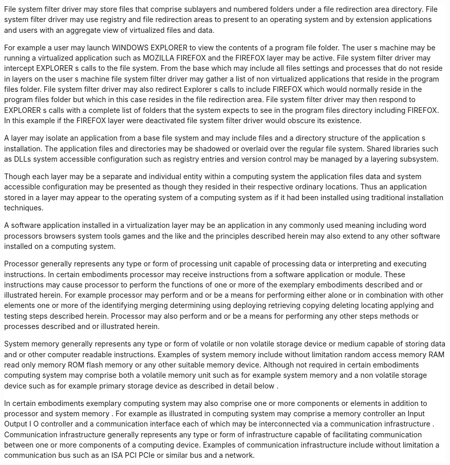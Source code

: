 File system filter driver may store files that comprise sublayers and numbered folders under a file redirection area directory. File system filter driver may use registry and file redirection areas to present to an operating system and by extension applications and users with an aggregate view of virtualized files and data.

For example a user may launch WINDOWS EXPLORER to view the contents of a program file folder. The user s machine may be running a virtualized application such as MOZILLA FIREFOX and the FIREFOX layer may be active. File system filter driver may intercept EXPLORER s calls to the file system. From the base which may include all files settings and processes that do not reside in layers on the user s machine file system filter driver may gather a list of non virtualized applications that reside in the program files folder. File system filter driver may also redirect Explorer s calls to include FIREFOX which would normally reside in the program files folder but which in this case resides in the file redirection area. File system filter driver may then respond to EXPLORER s calls with a complete list of folders that the system expects to see in the program files directory including FIREFOX. In this example if the FIREFOX layer were deactivated file system filter driver would obscure its existence.

A layer may isolate an application from a base file system and may include files and a directory structure of the application s installation. The application files and directories may be shadowed or overlaid over the regular file system. Shared libraries such as DLLs system accessible configuration such as registry entries and version control may be managed by a layering subsystem.

Though each layer may be a separate and individual entity within a computing system the application files data and system accessible configuration may be presented as though they resided in their respective ordinary locations. Thus an application stored in a layer may appear to the operating system of a computing system as if it had been installed using traditional installation techniques.

A software application installed in a virtualization layer may be an application in any commonly used meaning including word processors browsers system tools games and the like and the principles described herein may also extend to any other software installed on a computing system.

Processor generally represents any type or form of processing unit capable of processing data or interpreting and executing instructions. In certain embodiments processor may receive instructions from a software application or module. These instructions may cause processor to perform the functions of one or more of the exemplary embodiments described and or illustrated herein. For example processor may perform and or be a means for performing either alone or in combination with other elements one or more of the identifying merging determining using deploying retrieving copying deleting locating applying and testing steps described herein. Processor may also perform and or be a means for performing any other steps methods or processes described and or illustrated herein.

System memory generally represents any type or form of volatile or non volatile storage device or medium capable of storing data and or other computer readable instructions. Examples of system memory include without limitation random access memory RAM read only memory ROM flash memory or any other suitable memory device. Although not required in certain embodiments computing system may comprise both a volatile memory unit such as for example system memory and a non volatile storage device such as for example primary storage device as described in detail below .

In certain embodiments exemplary computing system may also comprise one or more components or elements in addition to processor and system memory . For example as illustrated in computing system may comprise a memory controller an Input Output I O controller and a communication interface each of which may be interconnected via a communication infrastructure . Communication infrastructure generally represents any type or form of infrastructure capable of facilitating communication between one or more components of a computing device. Examples of communication infrastructure include without limitation a communication bus such as an ISA PCI PCIe or similar bus and a network.
